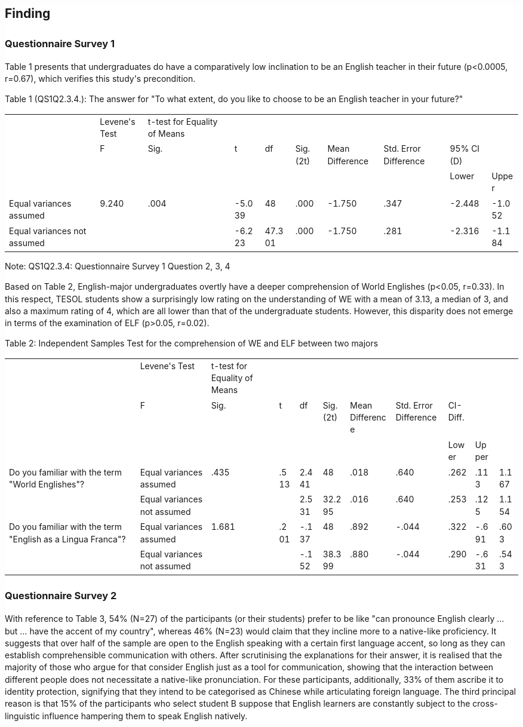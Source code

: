 ## Finding

### Questionnaire Survey 1

Table 1 presents that undergraduates do have a comparatively low inclination to
be an English teacher in their future (p\<0.0005, r=0.67), which verifies this
study's precondition.

Table 1 (QS1Q2.3.4.): The answer for "To what extent, do you like to choose to
be an English teacher in your future?"

|                             |               |                              |         |        |           |                 |                       |            |         |
|-----------------------------|---------------|------------------------------|---------|--------|-----------|-----------------|-----------------------|------------|---------|
|                             | Levene's Test | t-test for Equality of Means |         |        |           |                 |                       |            |         |
|                             | F             | Sig.                         | t       | df     | Sig. (2t) | Mean Difference | Std. Error Difference | 95% CI (D) |         |
|                             |               |                              |         |        |           |                 |                       | Lower      | Upper   |
| Equal variances assumed     | 9.240         | .004                         | \-5.039 | 48     | .000      | \-1.750         | .347                  | \-2.448    | \-1.052 |
| Equal variances not assumed |               |                              | \-6.223 | 47.301 | .000      | \-1.750         | .281                  | \-2.316    | \-1.184 |

Note: QS1Q2.3.4: Questionnaire Survey 1 Question 2, 3, 4

Based on Table 2, English-major undergraduates overtly have a deeper
comprehension of World Englishes (p\<0.05, r=0.33). In this respect, TESOL
students show a surprisingly low rating on the understanding of WE with a mean
of 3.13, a median of 3, and also a maximum rating of 4, which are all lower than
that of the undergraduate students. However, this disparity does not emerge in
terms of the examination of ELF (p\>0.05, r=0.02).

Table 2: Independent Samples Test for the comprehension of WE and ELF between
two majors

|                                                             |                             |                              |      |        |           |                 |                       |          |        |       |
|-------------------------------------------------------------|-----------------------------|------------------------------|------|--------|-----------|-----------------|-----------------------|----------|--------|-------|
|                                                             | Levene's Test               | t-test for Equality of Means |      |        |           |                 |                       |          |        |       |
|                                                             | F                           | Sig.                         | t    | df     | Sig. (2t) | Mean Difference | Std. Error Difference | CI-Diff. |        |       |
|                                                             |                             |                              |      |        |           |                 |                       | Lower    | Upper  |       |
| Do you familiar with the term "World Englishes"?            | Equal variances assumed     | .435                         | .513 | 2.441  | 48        | .018            | .640                  | .262     | .113   | 1.167 |
|                                                             | Equal variances not assumed |                              |      | 2.531  | 32.295    | .016            | .640                  | .253     | .125   | 1.154 |
| Do you familiar with the term "English as a Lingua Franca"? | Equal variances assumed     | 1.681                        | .201 | \-.137 | 48        | .892            | \-.044                | .322     | \-.691 | .603  |
|                                                             | Equal variances not assumed |                              |      | \-.152 | 38.399    | .880            | \-.044                | .290     | \-.631 | .543  |

### Questionnaire Survey 2

With reference to Table 3, 54% (N=27) of the participants (or their students)
prefer to be like "can pronounce English clearly … but … have the accent of my
country", whereas 46% (N=23) would claim that they incline more to a native-like
proficiency. It suggests that over half of the sample are open to the English
speaking with a certain first language accent, so long as they can establish
comprehensible communication with others. After scrutinising the explanations
for their answer, it is realised that the majority of those who argue for that
consider English just as a tool for communication, showing that the interaction
between different people does not necessitate a native-like pronunciation. For
these participants, additionally, 33% of them ascribe it to identity protection,
signifying that they intend to be categorised as Chinese while articulating
foreign language. The third principal reason is that 15% of the participants who
select student B suppose that English learners are constantly subject to the
cross-linguistic influence hampering them to speak English natively.
